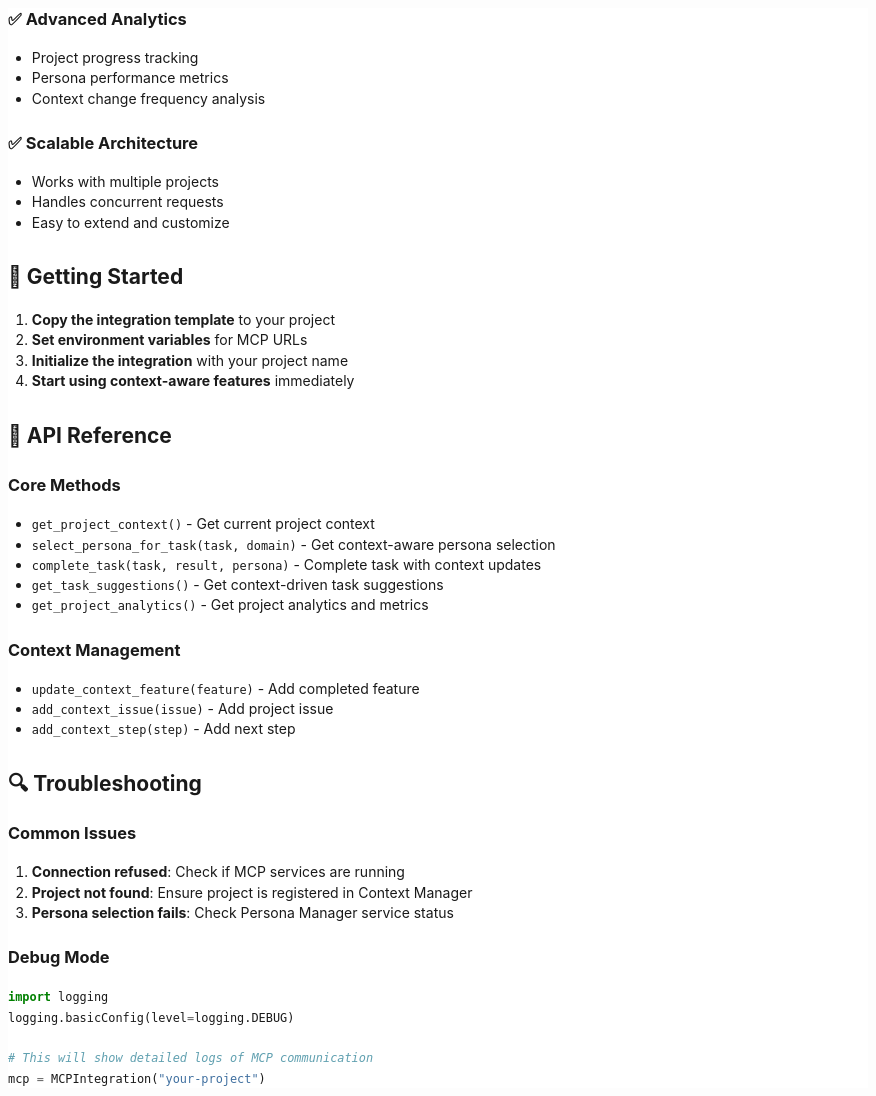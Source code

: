 ### ✅ **Advanced Analytics**

- Project progress tracking
- Persona performance metrics
- Context change frequency analysis

### ✅ **Scalable Architecture**

- Works with multiple projects
- Handles concurrent requests
- Easy to extend and customize

## 🚀 Getting Started

1. **Copy the integration template** to your project
2. **Set environment variables** for MCP URLs
3. **Initialize the integration** with your project name
4. **Start using context-aware features** immediately

## 📝 API Reference

### Core Methods

- `get_project_context()` - Get current project context
- `select_persona_for_task(task, domain)` - Get context-aware persona selection
- `complete_task(task, result, persona)` - Complete task with context updates
- `get_task_suggestions()` - Get context-driven task suggestions
- `get_project_analytics()` - Get project analytics and metrics

### Context Management

- `update_context_feature(feature)` - Add completed feature
- `add_context_issue(issue)` - Add project issue
- `add_context_step(step)` - Add next step

## 🔍 Troubleshooting

### Common Issues

1. **Connection refused**: Check if MCP services are running
2. **Project not found**: Ensure project is registered in Context Manager
3. **Persona selection fails**: Check Persona Manager service status

### Debug Mode

```python
import logging
logging.basicConfig(level=logging.DEBUG)

# This will show detailed logs of MCP communication
mcp = MCPIntegration("your-project")
```
